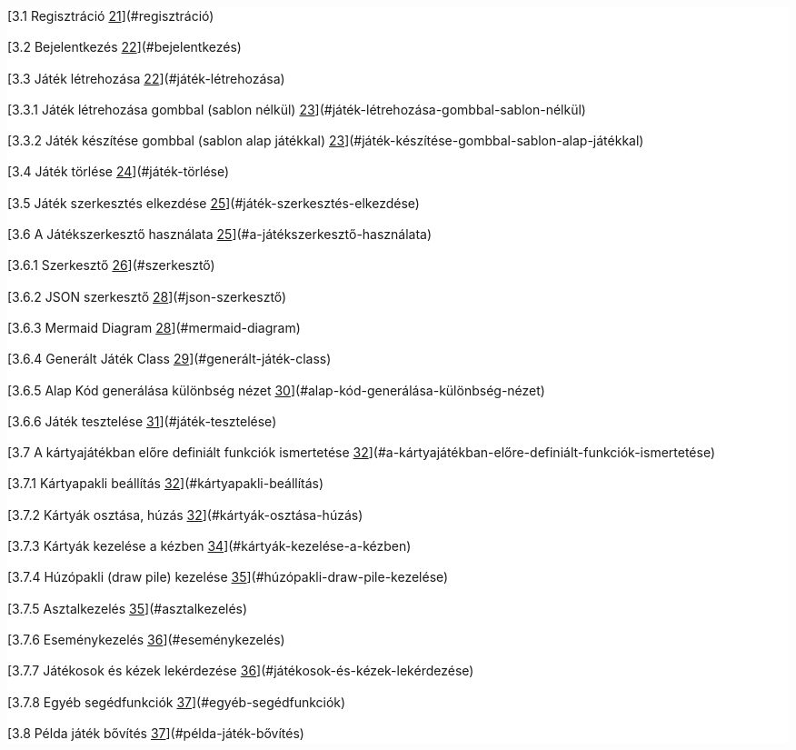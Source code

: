 [3.1 Regisztráció [21](#regisztráció)](#regisztráció)

[3.2 Bejelentkezés [22](#bejelentkezés)](#bejelentkezés)

[3.3 Játék létrehozása [22](#játék-létrehozása)](#játék-létrehozása)

[3.3.1 Játék létrehozása gombbal (sablon nélkül)
[23](#játék-létrehozása-gombbal-sablon-nélkül)](#játék-létrehozása-gombbal-sablon-nélkül)

[3.3.2 Játék készítése gombbal (sablon alap játékkal)
[23](#játék-készítése-gombbal-sablon-alap-játékkal)](#játék-készítése-gombbal-sablon-alap-játékkal)

[3.4 Játék törlése [24](#játék-törlése)](#játék-törlése)

[3.5 Játék szerkesztés elkezdése
[25](#játék-szerkesztés-elkezdése)](#játék-szerkesztés-elkezdése)

[3.6 A Játék­szerkesztő használata
[25](#a-játékszerkesztő-használata)](#a-játékszerkesztő-használata)

[3.6.1 Szerkesztő [26](#szerkesztő)](#szerkesztő)

[3.6.2 JSON szerkesztő [28](#json-szerkesztő)](#json-szerkesztő)

[3.6.3 Mermaid Diagram [28](#mermaid-diagram)](#mermaid-diagram)

[3.6.4 Generált Játék Class
[29](#generált-játék-class)](#generált-játék-class)

[3.6.5 Alap Kód generálása különbség nézet
[30](#alap-kód-generálása-különbség-nézet)](#alap-kód-generálása-különbség-nézet)

[3.6.6 Játék tesztelése [31](#játék-tesztelése)](#játék-tesztelése)

[3.7 A kártyajátékban előre definiált funkciók ismertetése
[32](#a-kártyajátékban-előre-definiált-funkciók-ismertetése)](#a-kártyajátékban-előre-definiált-funkciók-ismertetése)

[3.7.1 Kártyapakli beállítás
[32](#kártyapakli-beállítás)](#kártyapakli-beállítás)

[3.7.2 Kártyák osztása, húzás
[32](#kártyák-osztása-húzás)](#kártyák-osztása-húzás)

[3.7.3 Kártyák kezelése a kézben
[34](#kártyák-kezelése-a-kézben)](#kártyák-kezelése-a-kézben)

[3.7.4 Húzópakli (draw pile) kezelése
[35](#húzópakli-draw-pile-kezelése)](#húzópakli-draw-pile-kezelése)

[3.7.5 Asztalkezelés [35](#asztalkezelés)](#asztalkezelés)

[3.7.6 Eseménykezelés [36](#eseménykezelés)](#eseménykezelés)

[3.7.7 Játékosok és kézek lekérdezése
[36](#játékosok-és-kézek-lekérdezése)](#játékosok-és-kézek-lekérdezése)

[3.7.8 Egyéb segédfunkciók
[37](#egyéb-segédfunkciók)](#egyéb-segédfunkciók)

[3.8 Példa játék bővítés
[37](#példa-játék-bővítés)](#példa-játék-bővítés)
